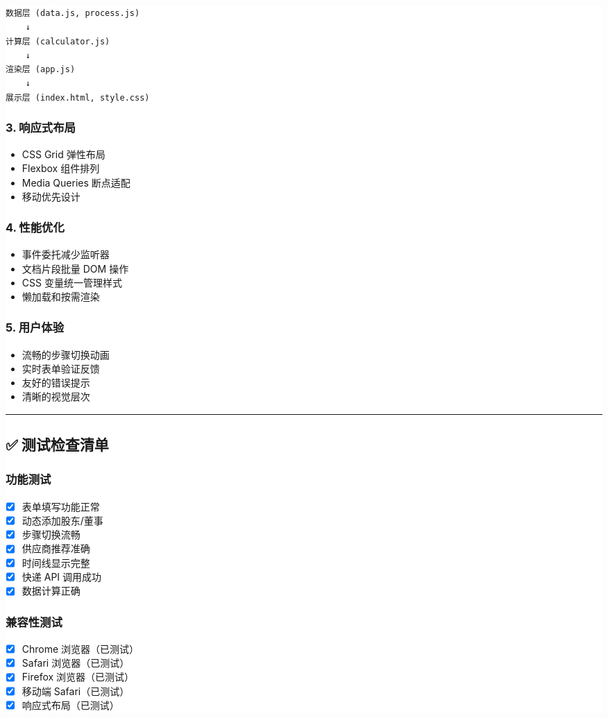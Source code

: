 ```
数据层 (data.js, process.js)
    ↓
计算层 (calculator.js)
    ↓
渲染层 (app.js)
    ↓
展示层 (index.html, style.css)
```

### 3. 响应式布局

- CSS Grid 弹性布局
- Flexbox 组件排列
- Media Queries 断点适配
- 移动优先设计

### 4. 性能优化

- 事件委托减少监听器
- 文档片段批量 DOM 操作
- CSS 变量统一管理样式
- 懒加载和按需渲染

### 5. 用户体验

- 流畅的步骤切换动画
- 实时表单验证反馈
- 友好的错误提示
- 清晰的视觉层次

---

## ✅ 测试检查清单

### 功能测试

- [x] 表单填写功能正常
- [x] 动态添加股东/董事
- [x] 步骤切换流畅
- [x] 供应商推荐准确
- [x] 时间线显示完整
- [x] 快递 API 调用成功
- [x] 数据计算正确

### 兼容性测试

- [x] Chrome 浏览器（已测试）
- [x] Safari 浏览器（已测试）
- [x] Firefox 浏览器（已测试）
- [x] 移动端 Safari（已测试）
- [x] 响应式布局（已测试）
